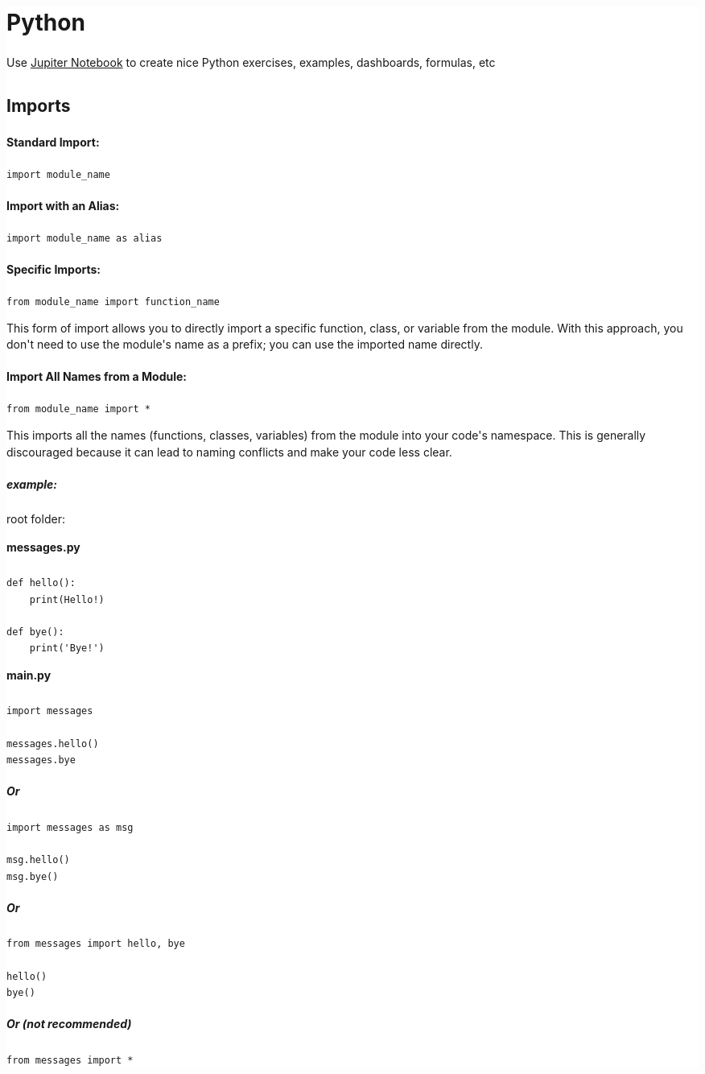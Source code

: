 #  Python

Use [Jupiter Notebook](https://jupyter.org/) to create nice Python exercises, examples, dashboards, formulas, etc

## Imports

#### Standard Import:
    import module_name

#### Import with an Alias:
    import module_name as alias

#### Specific Imports:
    from module_name import function_name

This form of import allows you to directly import a specific function, class, or variable from the module. With this approach, you don't need to use the module's name as a prefix; you can use the imported name directly.

#### Import All Names from a Module:
    from module_name import *

This imports all the names (functions, classes, variables) from the module into your code's namespace. This is generally discouraged because it can lead to naming conflicts and make your code less clear.

##### **example:**
root folder:

**messages.py**
#####
    def hello():
        print(Hello!)
    
    def bye():
        print('Bye!')

**main.py**
#####
    import messages

    messages.hello()
    messages.bye
##### Or
    import messages as msg

    msg.hello()
    msg.bye()
##### Or
    from messages import hello, bye

    hello()
    bye()   
##### Or (not recommended)
    from messages import *
